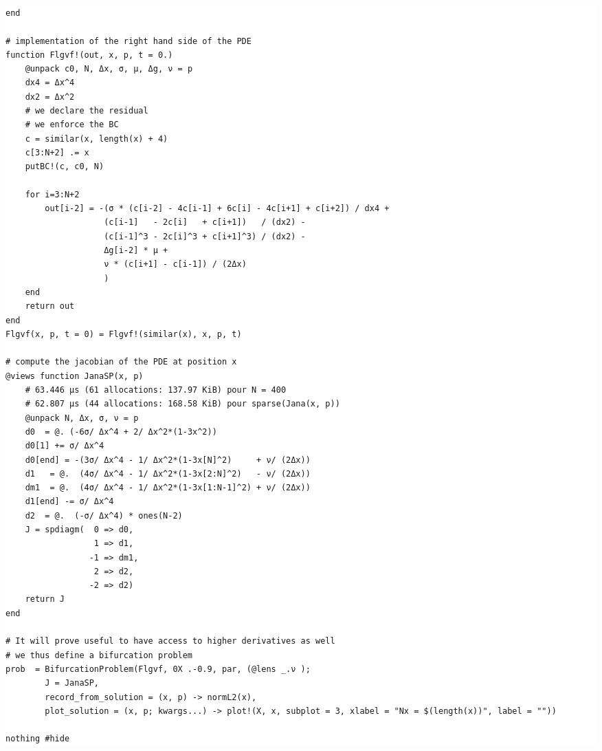 ```@example TUTLangmuir
end

# implementation of the right hand side of the PDE
function Flgvf!(out, x, p, t = 0.)
	@unpack c0, N, Δx, σ, μ, Δg, ν = p
	dx4 = Δx^4
	dx2 = Δx^2
	# we declare the residual
	# we enforce the BC
	c = similar(x, length(x) + 4)
	c[3:N+2] .= x
	putBC!(c, c0, N)

	for i=3:N+2
		out[i-2] = -(σ * (c[i-2] - 4c[i-1] + 6c[i] - 4c[i+1] + c[i+2]) / dx4 +
					(c[i-1]   - 2c[i]   + c[i+1])   / (dx2) -
					(c[i-1]^3 - 2c[i]^3 + c[i+1]^3) / (dx2) -
					Δg[i-2] * μ +
					ν * (c[i+1] - c[i-1]) / (2Δx)
					)
	end
	return out
end
Flgvf(x, p, t = 0) = Flgvf!(similar(x), x, p, t)

# compute the jacobian of the PDE at position x
@views function JanaSP(x, p)
	# 63.446 μs (61 allocations: 137.97 KiB) pour N = 400
	# 62.807 μs (44 allocations: 168.58 KiB) pour sparse(Jana(x, p))
	@unpack N, Δx, σ, ν = p
	d0  = @. (-6σ/ Δx^4 + 2/ Δx^2*(1-3x^2))
	d0[1] += σ/ Δx^4
	d0[end] = -(3σ/ Δx^4 - 1/ Δx^2*(1-3x[N]^2)     + ν/ (2Δx))
	d1   = @.  (4σ/ Δx^4 - 1/ Δx^2*(1-3x[2:N]^2)   - ν/ (2Δx))
	dm1  = @.  (4σ/ Δx^4 - 1/ Δx^2*(1-3x[1:N-1]^2) + ν/ (2Δx))
	d1[end] -= σ/ Δx^4
	d2  = @.  (-σ/ Δx^4) * ones(N-2)
	J = spdiagm(  0 => d0,
				  1 => d1,
				 -1 => dm1,
				  2 => d2,
				 -2 => d2)
	return J
end

# It will prove useful to have access to higher derivatives as well
# we thus define a bifurcation problem
prob  = BifurcationProblem(Flgvf, 0X .-0.9, par, (@lens _.ν );
		J = JanaSP,
		record_from_solution = (x, p) -> normL2(x),
		plot_solution = (x, p; kwargs...) -> plot!(X, x, subplot = 3, xlabel = "Nx = $(length(x))", label = ""))

nothing #hide
```
